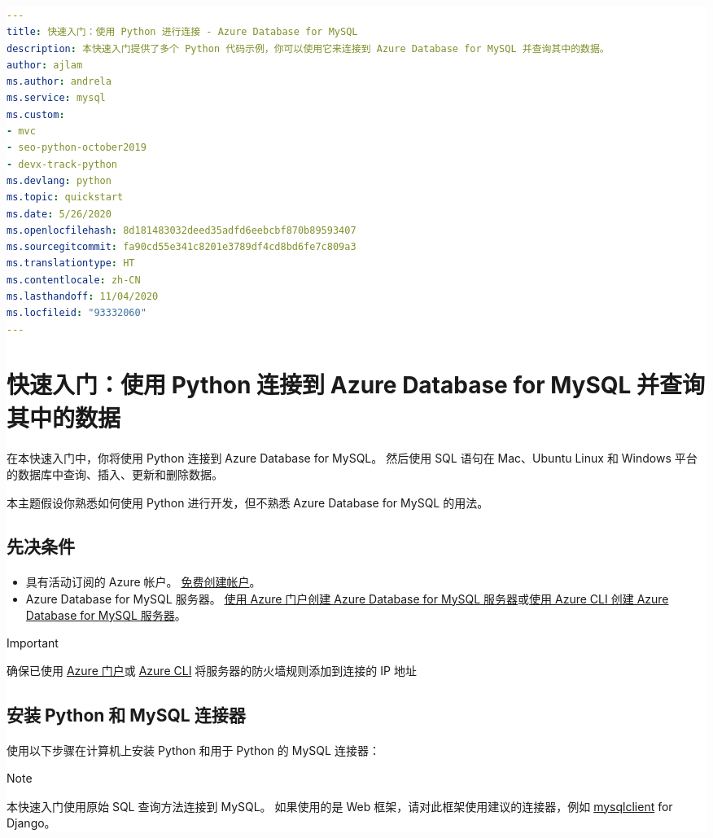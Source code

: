 ```yaml
---
title: 快速入门：使用 Python 进行连接 - Azure Database for MySQL
description: 本快速入门提供了多个 Python 代码示例，你可以使用它来连接到 Azure Database for MySQL 并查询其中的数据。
author: ajlam
ms.author: andrela
ms.service: mysql
ms.custom:
- mvc
- seo-python-october2019
- devx-track-python
ms.devlang: python
ms.topic: quickstart
ms.date: 5/26/2020
ms.openlocfilehash: 8d181483032deed35adfd6eebcbf870b89593407
ms.sourcegitcommit: fa90cd55e341c8201e3789df4cd8bd6fe7c809a3
ms.translationtype: HT
ms.contentlocale: zh-CN
ms.lasthandoff: 11/04/2020
ms.locfileid: "93332060"
---
```

# <a name="quickstart-use-python-to-connect-and-query-data-in-azure-database-for-mysql"></a>快速入门：使用 Python 连接到 Azure Database for MySQL 并查询其中的数据

在本快速入门中，你将使用 Python 连接到 Azure Database for MySQL。 然后使用 SQL 语句在 Mac、Ubuntu Linux 和 Windows 平台的数据库中查询、插入、更新和删除数据。 

本主题假设你熟悉如何使用 Python 进行开发，但不熟悉 Azure Database for MySQL 的用法。

## <a name="prerequisites"></a>先决条件

- 具有活动订阅的 Azure 帐户。 [免费创建帐户](https://azure.microsoft.com/free/?ref=microsoft.com&utm_source=microsoft.com&utm_medium=docs&utm_campaign=visualstudio)。
- Azure Database for MySQL 服务器。 [使用 Azure 门户创建 Azure Database for MySQL 服务器](quickstart-create-mysql-server-database-using-azure-portal.md)或[使用 Azure CLI 创建 Azure Database for MySQL 服务器](quickstart-create-mysql-server-database-using-azure-cli.md)。

> [!IMPORTANT] 
> 确保已使用 [Azure 门户](./howto-manage-firewall-using-portal.md)或 [Azure CLI](./howto-manage-firewall-using-cli.md) 将服务器的防火墙规则添加到连接的 IP 地址

## <a name="install-python-and-the-mysql-connector"></a>安装 Python 和 MySQL 连接器

使用以下步骤在计算机上安装 Python 和用于 Python 的 MySQL 连接器： 

> [!NOTE]
> 本快速入门使用原始 SQL 查询方法连接到 MySQL。 如果使用的是 Web 框架，请对此框架使用建议的连接器，例如 [mysqlclient](https://pypi.org/project/mysqlclient/) for Django。
